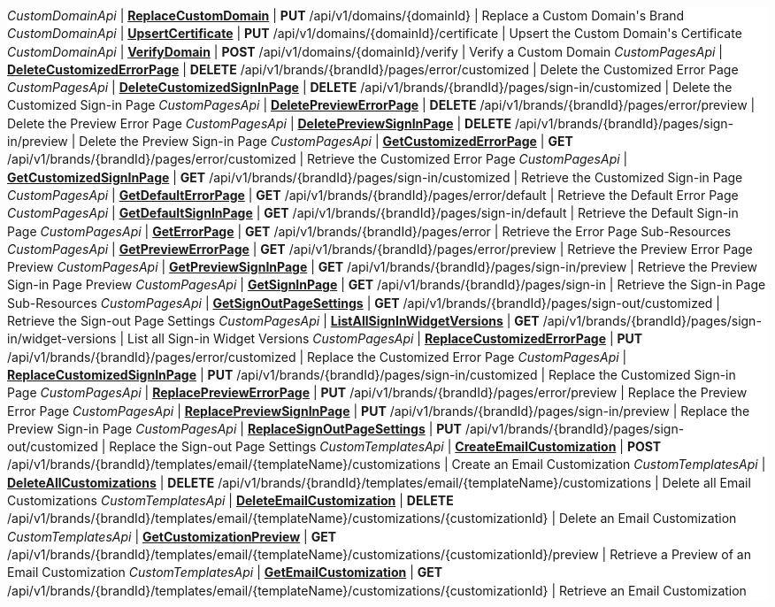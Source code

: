 *CustomDomainApi* | [**ReplaceCustomDomain**](docs/CustomDomainApi.md#replacecustomdomain) | **PUT** /api/v1/domains/{domainId} | Replace a Custom Domain's Brand
*CustomDomainApi* | [**UpsertCertificate**](docs/CustomDomainApi.md#upsertcertificate) | **PUT** /api/v1/domains/{domainId}/certificate | Upsert the Custom Domain's Certificate
*CustomDomainApi* | [**VerifyDomain**](docs/CustomDomainApi.md#verifydomain) | **POST** /api/v1/domains/{domainId}/verify | Verify a Custom Domain
*CustomPagesApi* | [**DeleteCustomizedErrorPage**](docs/CustomPagesApi.md#deletecustomizederrorpage) | **DELETE** /api/v1/brands/{brandId}/pages/error/customized | Delete the Customized Error Page
*CustomPagesApi* | [**DeleteCustomizedSignInPage**](docs/CustomPagesApi.md#deletecustomizedsigninpage) | **DELETE** /api/v1/brands/{brandId}/pages/sign-in/customized | Delete the Customized Sign-in Page
*CustomPagesApi* | [**DeletePreviewErrorPage**](docs/CustomPagesApi.md#deletepreviewerrorpage) | **DELETE** /api/v1/brands/{brandId}/pages/error/preview | Delete the Preview Error Page
*CustomPagesApi* | [**DeletePreviewSignInPage**](docs/CustomPagesApi.md#deletepreviewsigninpage) | **DELETE** /api/v1/brands/{brandId}/pages/sign-in/preview | Delete the Preview Sign-in Page
*CustomPagesApi* | [**GetCustomizedErrorPage**](docs/CustomPagesApi.md#getcustomizederrorpage) | **GET** /api/v1/brands/{brandId}/pages/error/customized | Retrieve the Customized Error Page
*CustomPagesApi* | [**GetCustomizedSignInPage**](docs/CustomPagesApi.md#getcustomizedsigninpage) | **GET** /api/v1/brands/{brandId}/pages/sign-in/customized | Retrieve the Customized Sign-in Page
*CustomPagesApi* | [**GetDefaultErrorPage**](docs/CustomPagesApi.md#getdefaulterrorpage) | **GET** /api/v1/brands/{brandId}/pages/error/default | Retrieve the Default Error Page
*CustomPagesApi* | [**GetDefaultSignInPage**](docs/CustomPagesApi.md#getdefaultsigninpage) | **GET** /api/v1/brands/{brandId}/pages/sign-in/default | Retrieve the Default Sign-in Page
*CustomPagesApi* | [**GetErrorPage**](docs/CustomPagesApi.md#geterrorpage) | **GET** /api/v1/brands/{brandId}/pages/error | Retrieve the Error Page Sub-Resources
*CustomPagesApi* | [**GetPreviewErrorPage**](docs/CustomPagesApi.md#getpreviewerrorpage) | **GET** /api/v1/brands/{brandId}/pages/error/preview | Retrieve the Preview Error Page Preview
*CustomPagesApi* | [**GetPreviewSignInPage**](docs/CustomPagesApi.md#getpreviewsigninpage) | **GET** /api/v1/brands/{brandId}/pages/sign-in/preview | Retrieve the Preview Sign-in Page Preview
*CustomPagesApi* | [**GetSignInPage**](docs/CustomPagesApi.md#getsigninpage) | **GET** /api/v1/brands/{brandId}/pages/sign-in | Retrieve the Sign-in Page Sub-Resources
*CustomPagesApi* | [**GetSignOutPageSettings**](docs/CustomPagesApi.md#getsignoutpagesettings) | **GET** /api/v1/brands/{brandId}/pages/sign-out/customized | Retrieve the Sign-out Page Settings
*CustomPagesApi* | [**ListAllSignInWidgetVersions**](docs/CustomPagesApi.md#listallsigninwidgetversions) | **GET** /api/v1/brands/{brandId}/pages/sign-in/widget-versions | List all Sign-in Widget Versions
*CustomPagesApi* | [**ReplaceCustomizedErrorPage**](docs/CustomPagesApi.md#replacecustomizederrorpage) | **PUT** /api/v1/brands/{brandId}/pages/error/customized | Replace the Customized Error Page
*CustomPagesApi* | [**ReplaceCustomizedSignInPage**](docs/CustomPagesApi.md#replacecustomizedsigninpage) | **PUT** /api/v1/brands/{brandId}/pages/sign-in/customized | Replace the Customized Sign-in Page
*CustomPagesApi* | [**ReplacePreviewErrorPage**](docs/CustomPagesApi.md#replacepreviewerrorpage) | **PUT** /api/v1/brands/{brandId}/pages/error/preview | Replace the Preview Error Page
*CustomPagesApi* | [**ReplacePreviewSignInPage**](docs/CustomPagesApi.md#replacepreviewsigninpage) | **PUT** /api/v1/brands/{brandId}/pages/sign-in/preview | Replace the Preview Sign-in Page
*CustomPagesApi* | [**ReplaceSignOutPageSettings**](docs/CustomPagesApi.md#replacesignoutpagesettings) | **PUT** /api/v1/brands/{brandId}/pages/sign-out/customized | Replace the Sign-out Page Settings
*CustomTemplatesApi* | [**CreateEmailCustomization**](docs/CustomTemplatesApi.md#createemailcustomization) | **POST** /api/v1/brands/{brandId}/templates/email/{templateName}/customizations | Create an Email Customization
*CustomTemplatesApi* | [**DeleteAllCustomizations**](docs/CustomTemplatesApi.md#deleteallcustomizations) | **DELETE** /api/v1/brands/{brandId}/templates/email/{templateName}/customizations | Delete all Email Customizations
*CustomTemplatesApi* | [**DeleteEmailCustomization**](docs/CustomTemplatesApi.md#deleteemailcustomization) | **DELETE** /api/v1/brands/{brandId}/templates/email/{templateName}/customizations/{customizationId} | Delete an Email Customization
*CustomTemplatesApi* | [**GetCustomizationPreview**](docs/CustomTemplatesApi.md#getcustomizationpreview) | **GET** /api/v1/brands/{brandId}/templates/email/{templateName}/customizations/{customizationId}/preview | Retrieve a Preview of an Email Customization
*CustomTemplatesApi* | [**GetEmailCustomization**](docs/CustomTemplatesApi.md#getemailcustomization) | **GET** /api/v1/brands/{brandId}/templates/email/{templateName}/customizations/{customizationId} | Retrieve an Email Customization